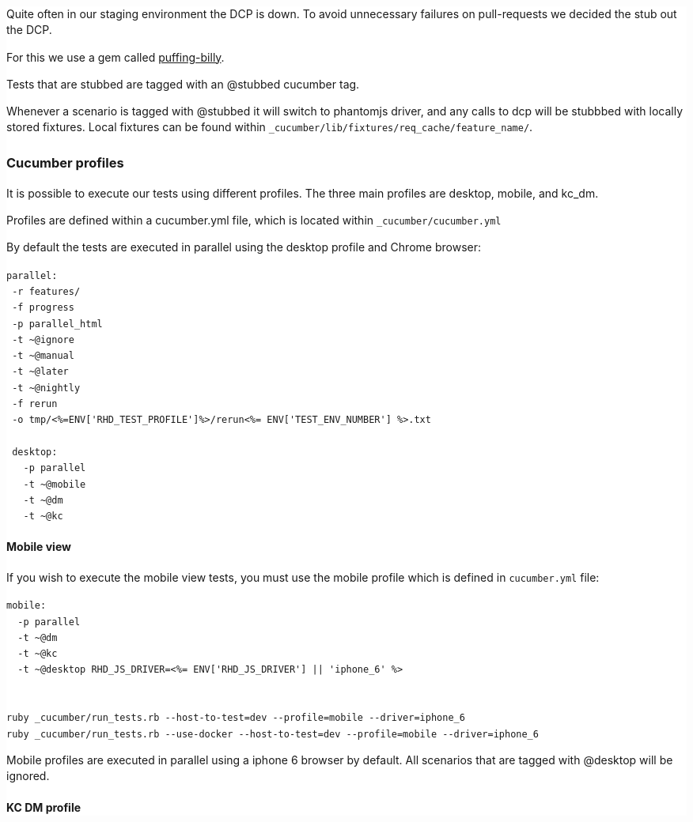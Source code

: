 Quite often in our staging environment the DCP is down. To avoid unnecessary failures on pull-requests we decided the stub out the DCP.

For this we use a gem called [puffing-billy](https://github.com/oesmith/puffing-billy).

Tests that are stubbed are tagged with an @stubbed cucumber tag.

Whenever a scenario is tagged with @stubbed it will switch to phantomjs driver, and any calls to dcp will be stubbbed with locally stored fixtures.
Local fixtures can be found within `_cucumber/lib/fixtures/req_cache/feature_name/`.

### Cucumber profiles

It is possible to execute our tests using different profiles. The three main profiles are desktop, mobile, and kc_dm.

Profiles are defined within a cucumber.yml file, which is located within `_cucumber/cucumber.yml`

By default the tests are executed in parallel using the desktop profile and Chrome browser:

    parallel:
     -r features/
     -f progress
     -p parallel_html
     -t ~@ignore
     -t ~@manual
     -t ~@later
     -t ~@nightly
     -f rerun
     -o tmp/<%=ENV['RHD_TEST_PROFILE']%>/rerun<%= ENV['TEST_ENV_NUMBER'] %>.txt
     
     desktop:
       -p parallel
       -t ~@mobile
       -t ~@dm
       -t ~@kc

#### Mobile view

If you wish to execute the mobile view tests, you must use the mobile profile which is defined in `cucumber.yml` file:

    mobile:
      -p parallel
      -t ~@dm
      -t ~@kc
      -t ~@desktop RHD_JS_DRIVER=<%= ENV['RHD_JS_DRIVER'] || 'iphone_6' %>


    ruby _cucumber/run_tests.rb --host-to-test=dev --profile=mobile --driver=iphone_6 
    ruby _cucumber/run_tests.rb --use-docker --host-to-test=dev --profile=mobile --driver=iphone_6 
    
Mobile profiles are executed in parallel using a iphone 6 browser by default. All scenarios that are tagged with @desktop will be ignored. 

#### KC DM profile
